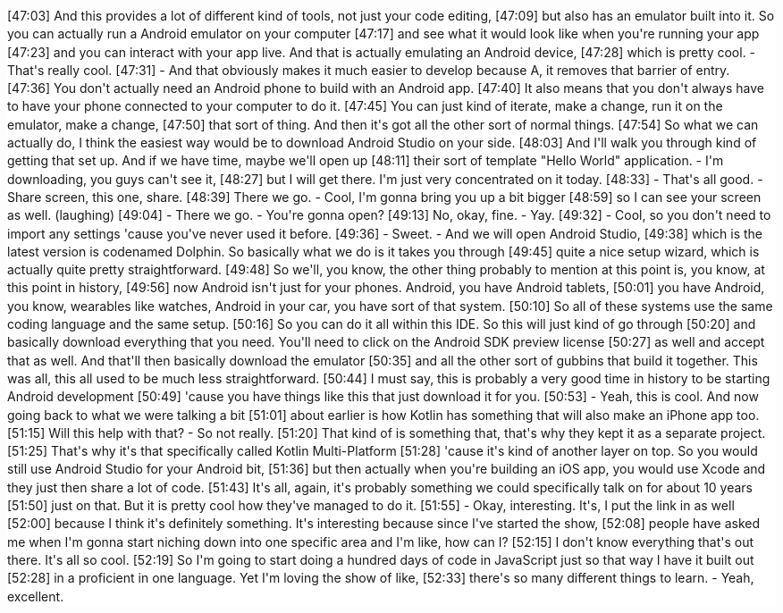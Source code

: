 [47:03] And this provides a lot of different kind of tools, not just your code editing,
[47:09] but also has an emulator built into it. So you can actually run a Android emulator on your computer
[47:17] and see what it would look like when you're running your app
[47:23] and you can interact with your app live. And that is actually emulating an Android device,
[47:28] which is pretty cool. - That's really cool.
[47:31] - And that obviously makes it much easier to develop because A, it removes that barrier of entry.
[47:36] You don't actually need an Android phone to build with an Android app.
[47:40] It also means that you don't always have to have your phone connected to your computer to do it.
[47:45] You can just kind of iterate, make a change, run it on the emulator, make a change,
[47:50] that sort of thing. And then it's got all the other sort of normal things.
[47:54] So what we can actually do, I think the easiest way would be to download Android Studio on your side.
[48:03] And I'll walk you through kind of getting that set up. And if we have time, maybe we'll open up
[48:11] their sort of template "Hello World" application. - I'm downloading, you guys can't see it,
[48:27] but I will get there. I'm just very concentrated on it today.
[48:33] - That's all good. - Share screen, this one, share.
[48:39] There we go. - Cool, I'm gonna bring you up a bit bigger
[48:59] so I can see your screen as well. (laughing)
[49:04] - There we go. - You're gonna open?
[49:13] No, okay, fine. - Yay.
[49:32] - Cool, so you don't need to import any settings 'cause you've never used it before.
[49:36] - Sweet. - And we will open Android Studio,
[49:38] which is the latest version is codenamed Dolphin. So basically what we do is it takes you through
[49:45] quite a nice setup wizard, which is actually quite pretty straightforward.
[49:48] So we'll, you know, the other thing probably to mention at this point is, you know, at this point in history,
[49:56] now Android isn't just for your phones. Android, you have Android tablets,
[50:01] you have Android, you know, wearables like watches, Android in your car, you have sort of that system.
[50:10] So all of these systems use the same coding language and the same setup.
[50:16] So you can do it all within this IDE. So this will just kind of go through
[50:20] and basically download everything that you need. You'll need to click on the Android SDK preview license
[50:27] as well and accept that as well. And that'll then basically download the emulator
[50:35] and all the other sort of gubbins that build it together. This was all, this all used to be much less straightforward.
[50:44] I must say, this is probably a very good time in history to be starting Android development
[50:49] 'cause you have things like this that just download it for you.
[50:53] - Yeah, this is cool. And now going back to what we were talking a bit
[51:01] about earlier is how Kotlin has something that will also make an iPhone app too.
[51:15] Will this help with that? - So not really.
[51:20] That kind of is something that, that's why they kept it as a separate project.
[51:25] That's why it's that specifically called Kotlin Multi-Platform
[51:28] 'cause it's kind of another layer on top. So you would still use Android Studio for your Android bit,
[51:36] but then actually when you're building an iOS app, you would use Xcode and they just then share a lot of code.
[51:43] It's all, again, it's probably something we could specifically talk on for about 10 years
[51:50] just on that. But it is pretty cool how they've managed to do it.
[51:55] - Okay, interesting. It's, I put the link in as well
[52:00] because I think it's definitely something. It's interesting because since I've started the show,
[52:08] people have asked me when I'm gonna start niching down into one specific area and I'm like, how can I?
[52:15] I don't know everything that's out there. It's all so cool.
[52:19] So I'm going to start doing a hundred days of code in JavaScript just so that way I have it built out
[52:28] in a proficient in one language. Yet I'm loving the show of like,
[52:33] there's so many different things to learn. - Yeah, excellent.